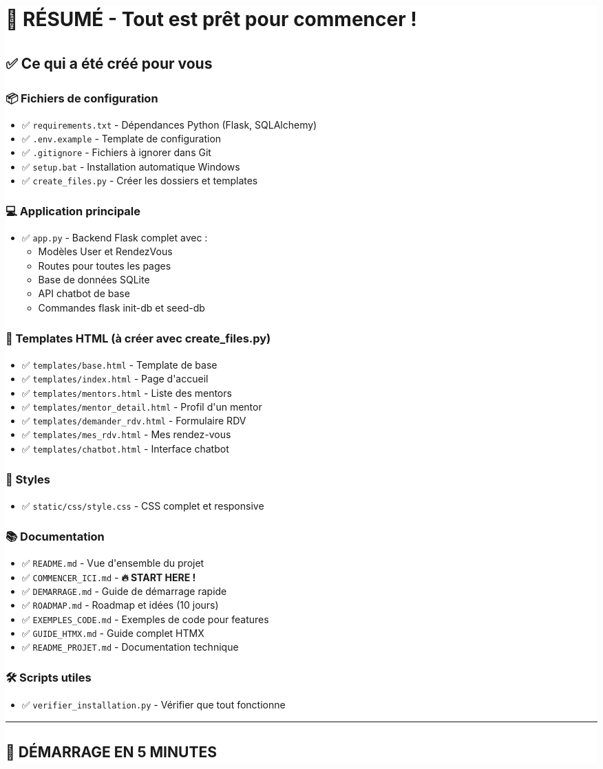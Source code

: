 # 🎯 RÉSUMÉ - Tout est prêt pour commencer !

## ✅ Ce qui a été créé pour vous

### 📦 Fichiers de configuration
- ✅ `requirements.txt` - Dépendances Python (Flask, SQLAlchemy)
- ✅ `.env.example` - Template de configuration
- ✅ `.gitignore` - Fichiers à ignorer dans Git
- ✅ `setup.bat` - Installation automatique Windows
- ✅ `create_files.py` - Créer les dossiers et templates

### 💻 Application principale
- ✅ `app.py` - Backend Flask complet avec :
  - Modèles User et RendezVous
  - Routes pour toutes les pages
  - Base de données SQLite
  - API chatbot de base
  - Commandes flask init-db et seed-db

### 🎨 Templates HTML (à créer avec create_files.py)
- ✅ `templates/base.html` - Template de base
- ✅ `templates/index.html` - Page d'accueil
- ✅ `templates/mentors.html` - Liste des mentors
- ✅ `templates/mentor_detail.html` - Profil d'un mentor
- ✅ `templates/demander_rdv.html` - Formulaire RDV
- ✅ `templates/mes_rdv.html` - Mes rendez-vous
- ✅ `templates/chatbot.html` - Interface chatbot

### 🎨 Styles
- ✅ `static/css/style.css` - CSS complet et responsive

### 📚 Documentation
- ✅ `README.md` - Vue d'ensemble du projet
- ✅ `COMMENCER_ICI.md` - **🔥 START HERE !**
- ✅ `DEMARRAGE.md` - Guide de démarrage rapide
- ✅ `ROADMAP.md` - Roadmap et idées (10 jours)
- ✅ `EXEMPLES_CODE.md` - Exemples de code pour features
- ✅ `GUIDE_HTMX.md` - Guide complet HTMX
- ✅ `README_PROJET.md` - Documentation technique

### 🛠️ Scripts utiles
- ✅ `verifier_installation.py` - Vérifier que tout fonctionne

---

## 🚀 DÉMARRAGE EN 5 MINUTES
